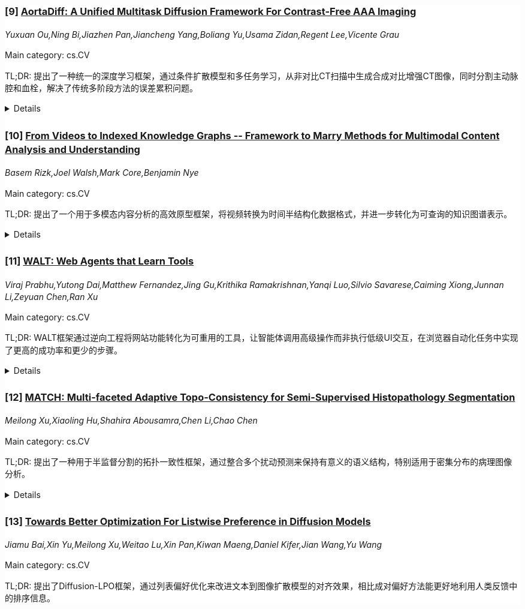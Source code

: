 
### [9] [AortaDiff: A Unified Multitask Diffusion Framework For Contrast-Free AAA Imaging](https://arxiv.org/abs/2510.01498)
*Yuxuan Ou,Ning Bi,Jiazhen Pan,Jiancheng Yang,Boliang Yu,Usama Zidan,Regent Lee,Vicente Grau*

Main category: cs.CV

TL;DR: 提出了一种统一的深度学习框架，通过条件扩散模型和多任务学习，从非对比CT扫描中生成合成对比增强CT图像，同时分割主动脉腔和血栓，解决了传统多阶段方法的误差累积问题。


<details><summary>Details</summary></details>


### [10] [From Videos to Indexed Knowledge Graphs -- Framework to Marry Methods for Multimodal Content Analysis and Understanding](https://arxiv.org/abs/2510.01513)
*Basem Rizk,Joel Walsh,Mark Core,Benjamin Nye*

Main category: cs.CV

TL;DR: 提出了一个用于多模态内容分析的高效原型框架，将视频转换为时间半结构化数据格式，并进一步转化为可查询的知识图谱表示。


<details><summary>Details</summary></details>


### [11] [WALT: Web Agents that Learn Tools](https://arxiv.org/abs/2510.01524)
*Viraj Prabhu,Yutong Dai,Matthew Fernandez,Jing Gu,Krithika Ramakrishnan,Yanqi Luo,Silvio Savarese,Caiming Xiong,Junnan Li,Zeyuan Chen,Ran Xu*

Main category: cs.CV

TL;DR: WALT框架通过逆向工程将网站功能转化为可重用的工具，让智能体调用高级操作而非执行低级UI交互，在浏览器自动化任务中实现了更高的成功率和更少的步骤。


<details><summary>Details</summary></details>


### [12] [MATCH: Multi-faceted Adaptive Topo-Consistency for Semi-Supervised Histopathology Segmentation](https://arxiv.org/abs/2510.01532)
*Meilong Xu,Xiaoling Hu,Shahira Abousamra,Chen Li,Chao Chen*

Main category: cs.CV

TL;DR: 提出了一种用于半监督分割的拓扑一致性框架，通过整合多个扰动预测来保持有意义的语义结构，特别适用于密集分布的病理图像分析。


<details><summary>Details</summary></details>


### [13] [Towards Better Optimization For Listwise Preference in Diffusion Models](https://arxiv.org/abs/2510.01540)
*Jiamu Bai,Xin Yu,Meilong Xu,Weitao Lu,Xin Pan,Kiwan Maeng,Daniel Kifer,Jian Wang,Yu Wang*

Main category: cs.CV

TL;DR: 提出了Diffusion-LPO框架，通过列表偏好优化来改进文本到图像扩散模型的对齐效果，相比成对偏好方法能更好地利用人类反馈中的排序信息。
